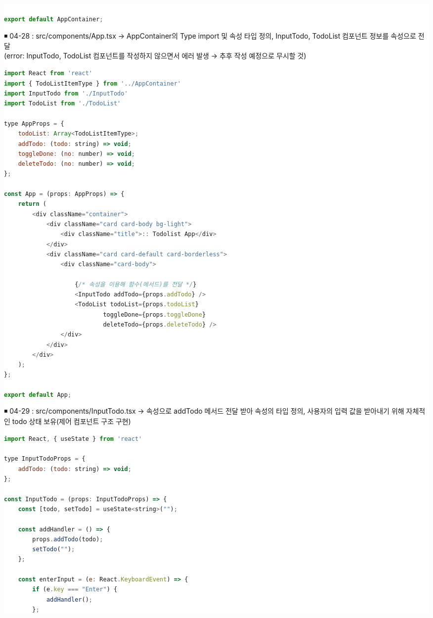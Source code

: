 ```javascript

export default AppContainer;
```

◾ 04-28 : src/components/App.tsx → AppContainer의 Type import 및 속성 타입 정의, InputTodo, TodoList 컴포넌트 정보를 속성으로 전달 <br>
(error: InputTodo, TodoList 컴포넌트를 작성하지 않으면서 에러 발생 → 추후 작성 예정으로 무시할 것) <br>
```javascript
import React from 'react'
import { TodoListItemType } from '../AppContainer'
import InputTodo from './InputTodo'
import TodoList from './TodoList'

type AppProps = {
    todoList: Array<TodoListItemType>;
    addTodo: (todo: string) => void;
    toggleDone: (no: number) => void;
    deleteTodo: (no: number) => void;
};

const App = (props: AppProps) => {
    return (
        <div className="container">
            <div className="card card-body bg-light">
                <div className="title">:: Todolist App</div>
            </div>
            <div className="card card-default card-borderless">
                <div className="card-body">
                    
                    {/* 속성을 이용해 함수(메서드)를 전달 */}
                    <InputTodo addTodo={props.addTodo} />
                    <TodoList todoList={props.todoList}
                            toggleDone={props.toggleDone}
                            deleteTodo={props.deleteTodo} />
                </div>
            </div>
        </div>
    );
};

export default App;
```

◾ 04-29 : src/components/InputTodo.tsx → 속성으로 addTodo 메서드 전달 받아 속성의 타입 정의, 사용자의 입력 값을 받아내기 위해 자체적인 todo 상태 보유(제어 컴포넌트 구조 구현) <br>
```javascript
import React, { useState } from 'react'

type InputTodoProps = {
    addTodo: (todo: string) => void;
};

const InputTodo = (props: InputTodoProps) => {
    const [todo, setTodo] = useState<string>("");

    const addHandler = () => {
        props.addTodo(todo);
        setTodo("");
    };

    const enterInput = (e: React.KeyboardEvent) => {
        if (e.key === "Enter") {
            addHandler();
        };
```